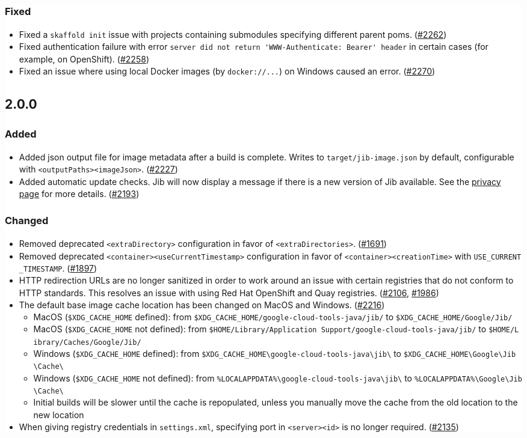 ### Fixed

- Fixed a `skaffold init` issue with projects containing submodules specifying
  different parent poms.
  ([#2262](https://github.com/GoogleContainerTools/jib/issues/2262))
- Fixed authentication failure with error
  `server did not return 'WWW-Authenticate: Bearer' header` in certain cases
  (for example, on OpenShift).
  ([#2258](https://github.com/GoogleContainerTools/jib/issues/2258))
- Fixed an issue where using local Docker images (by `docker://...`) on Windows
  caused an error.
  ([#2270](https://github.com/GoogleContainerTools/jib/issues/2270))

## 2.0.0

### Added

- Added json output file for image metadata after a build is complete. Writes to
  `target/jib-image.json` by default, configurable with
  `<outputPaths><imageJson>`.
  ([#2227](https://github.com/GoogleContainerTools/jib/pull/2227))
- Added automatic update checks. Jib will now display a message if there is a
  new version of Jib available. See the [privacy page](../docs/privacy.md) for
  more details.
  ([#2193](https://github.com/GoogleContainerTools/jib/issues/2193))

### Changed

- Removed deprecated `<extraDirectory>` configuration in favor of
  `<extraDirectories>`.
  ([#1691](https://github.com/GoogleContainerTools/jib/issues/1691))
- Removed deprecated `<container><useCurrentTimestamp>` configuration in favor
  of `<container><creationTime>` with `USE_CURRENT_TIMESTAMP`.
  ([#1897](https://github.com/GoogleContainerTools/jib/issues/1897))
- HTTP redirection URLs are no longer sanitized in order to work around an issue
  with certain registries that do not conform to HTTP standards. This resolves
  an issue with using Red Hat OpenShift and Quay registries.
  ([#2106](https://github.com/GoogleContainerTools/jib/issues/2106),
  [#1986](https://github.com/GoogleContainerTools/jib/issues/1986#issuecomment-547610104))
- The default base image cache location has been changed on MacOS and Windows.
  ([#2216](https://github.com/GoogleContainerTools/jib/issues/2216))
  - MacOS (`$XDG_CACHE_HOME` defined): from
    `$XDG_CACHE_HOME/google-cloud-tools-java/jib/` to
    `$XDG_CACHE_HOME/Google/Jib/`
  - MacOS (`$XDG_CACHE_HOME` not defined): from
    `$HOME/Library/Application Support/google-cloud-tools-java/jib/` to
    `$HOME/Library/Caches/Google/Jib/`
  - Windows (`$XDG_CACHE_HOME` defined): from
    `$XDG_CACHE_HOME\google-cloud-tools-java\jib\` to
    `$XDG_CACHE_HOME\Google\Jib\Cache\`
  - Windows (`$XDG_CACHE_HOME` not defined): from
    `%LOCALAPPDATA%\google-cloud-tools-java\jib\` to
    `%LOCALAPPDATA%\Google\Jib\Cache\`
  - Initial builds will be slower until the cache is repopulated, unless you
    manually move the cache from the old location to the new location
- When giving registry credentials in `settings.xml`, specifying port in
  `<server><id>` is no longer required.
  ([#2135](https://github.com/GoogleContainerTools/jib/issues/2135))
